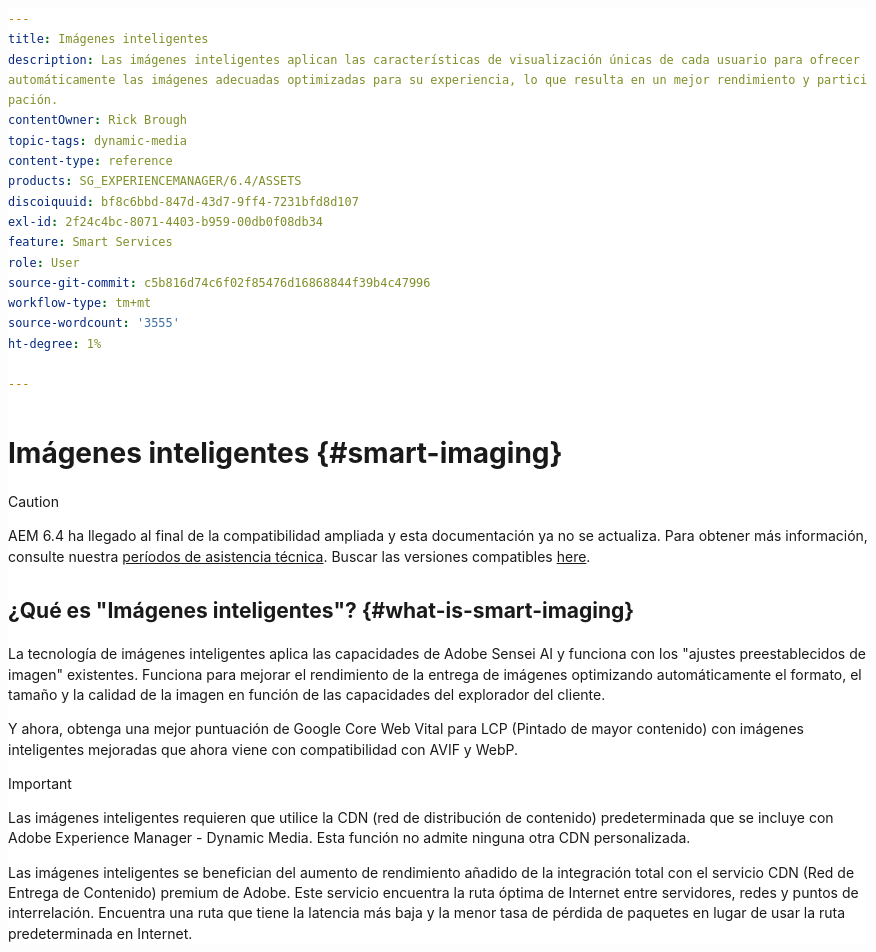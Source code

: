 ```yaml
---
title: Imágenes inteligentes
description: Las imágenes inteligentes aplican las características de visualización únicas de cada usuario para ofrecer automáticamente las imágenes adecuadas optimizadas para su experiencia, lo que resulta en un mejor rendimiento y participación.
contentOwner: Rick Brough
topic-tags: dynamic-media
content-type: reference
products: SG_EXPERIENCEMANAGER/6.4/ASSETS
discoiquuid: bf8c6bbd-847d-43d7-9ff4-7231bfd8d107
exl-id: 2f24c4bc-8071-4403-b959-00db0f08db34
feature: Smart Services
role: User
source-git-commit: c5b816d74c6f02f85476d16868844f39b4c47996
workflow-type: tm+mt
source-wordcount: '3555'
ht-degree: 1%

---
```


# Imágenes inteligentes {#smart-imaging}

>[!CAUTION]
>
>AEM 6.4 ha llegado al final de la compatibilidad ampliada y esta documentación ya no se actualiza. Para obtener más información, consulte nuestra [períodos de asistencia técnica](https://helpx.adobe.com/es/support/programs/eol-matrix.html). Buscar las versiones compatibles [here](https://experienceleague.adobe.com/docs/).

## ¿Qué es &quot;Imágenes inteligentes&quot;? {#what-is-smart-imaging}

La tecnología de imágenes inteligentes aplica las capacidades de Adobe Sensei AI y funciona con los &quot;ajustes preestablecidos de imagen&quot; existentes. Funciona para mejorar el rendimiento de la entrega de imágenes optimizando automáticamente el formato, el tamaño y la calidad de la imagen en función de las capacidades del explorador del cliente.

Y ahora, obtenga una mejor puntuación de Google Core Web Vital para LCP (Pintado de mayor contenido) con imágenes inteligentes mejoradas que ahora viene con compatibilidad con AVIF y WebP.

>[!IMPORTANT]
>
>Las imágenes inteligentes requieren que utilice la CDN (red de distribución de contenido) predeterminada que se incluye con Adobe Experience Manager - Dynamic Media. Esta función no admite ninguna otra CDN personalizada.

Las imágenes inteligentes se benefician del aumento de rendimiento añadido de la integración total con el servicio CDN (Red de Entrega de Contenido) premium de Adobe. Este servicio encuentra la ruta óptima de Internet entre servidores, redes y puntos de interrelación. Encuentra una ruta que tiene la latencia más baja y la menor tasa de pérdida de paquetes en lugar de usar la ruta predeterminada en Internet.
